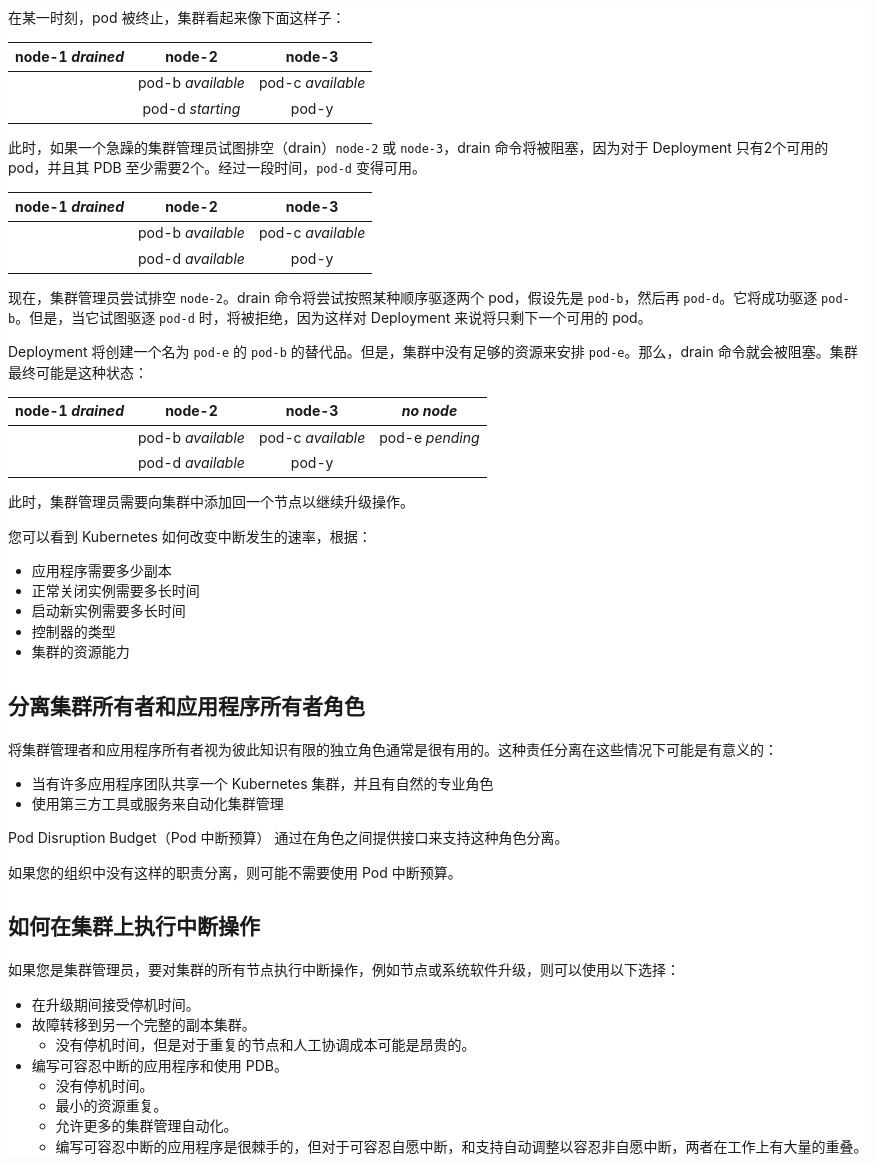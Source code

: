 在某一时刻，pod 被终止，集群看起来像下面这样子：

| node-1 *drained* |      node-2       |      node-3       |
| :--------------: | :---------------: | :---------------: |
|                  | pod-b *available* | pod-c *available* |
|                  | pod-d *starting*  |       pod-y       |

此时，如果一个急躁的集群管理员试图排空（drain）`node-2` 或 `node-3`，drain 命令将被阻塞，因为对于 Deployment 只有2个可用的 pod，并且其 PDB 至少需要2个。经过一段时间，`pod-d` 变得可用。

| node-1 *drained* |      node-2       |      node-3       |
| :--------------: | :---------------: | :---------------: |
|                  | pod-b *available* | pod-c *available* |
|                  | pod-d *available* |       pod-y       |

现在，集群管理员尝试排空 `node-2`。drain 命令将尝试按照某种顺序驱逐两个 pod，假设先是 `pod-b`，然后再 `pod-d`。它将成功驱逐 `pod-b`。但是，当它试图驱逐 `pod-d` 时，将被拒绝，因为这样对 Deployment 来说将只剩下一个可用的 pod。

Deployment 将创建一个名为 `pod-e` 的 `pod-b` 的替代品。但是，集群中没有足够的资源来安排 `pod-e`。那么，drain 命令就会被阻塞。集群最终可能是这种状态：

| node-1 *drained* |      node-2       |      node-3       |    *no node*    |
| :--------------: | :---------------: | :---------------: | :-------------: |
|                  | pod-b *available* | pod-c *available* | pod-e *pending* |
|                  | pod-d *available* |       pod-y       |                 |

此时，集群管理员需要向集群中添加回一个节点以继续升级操作。

您可以看到 Kubernetes 如何改变中断发生的速率，根据：

- 应用程序需要多少副本
- 正常关闭实例需要多长时间
- 启动新实例需要多长时间
- 控制器的类型
- 集群的资源能力

## 分离集群所有者和应用程序所有者角色

将集群管理者和应用程序所有者视为彼此知识有限的独立角色通常是很有用的。这种责任分离在这些情况下可能是有意义的：

- 当有许多应用程序团队共享一个 Kubernetes 集群，并且有自然的专业角色
- 使用第三方工具或服务来自动化集群管理

Pod Disruption Budget（Pod 中断预算） 通过在角色之间提供接口来支持这种角色分离。

如果您的组织中没有这样的职责分离，则可能不需要使用 Pod 中断预算。

## 如何在集群上执行中断操作

如果您是集群管理员，要对集群的所有节点执行中断操作，例如节点或系统软件升级，则可以使用以下选择：

- 在升级期间接受停机时间。
- 故障转移到另一个完整的副本集群。
  - 没有停机时间，但是对于重复的节点和人工协调成本可能是昂贵的。
- 编写可容忍中断的应用程序和使用 PDB。
  - 没有停机时间。
  - 最小的资源重复。
  - 允许更多的集群管理自动化。
  - 编写可容忍中断的应用程序是很棘手的，但对于可容忍自愿中断，和支持自动调整以容忍非自愿中断，两者在工作上有大量的重叠。
